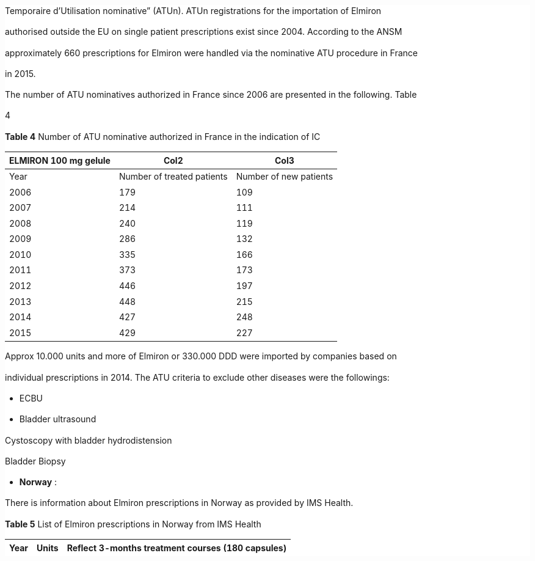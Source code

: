 Temporaire d’Utilisation nominative” (ATUn). ATUn registrations for the importation of Elmiron

authorised outside the EU on single patient prescriptions exist since 2004. According to the ANSM

approximately 660 prescriptions for Elmiron were handled via the nominative ATU procedure in France

in 2015.

The number of ATU nominatives authorized in France since 2006 are presented in the following. Table

4

**Table 4** Number of ATU nominative authorized in France in the indication of IC

|ELMIRON 100 mg gelule|Col2|Col3|
|---|---|---|
|Year|Number of treated patients|Number of new patients|
|2006|179|109|
|2007|214|111|
|2008|240|119|
|2009|286|132|
|2010|335|166|
|2011|373|173|
|2012|446|197|
|2013|448|215|
|2014|427|248|
|2015|429|227|



Approx 10.000 units and more of Elmiron or 330.000 DDD were imported by companies based on

individual prescriptions in 2014. The ATU criteria to exclude other diseases were the followings:

  - ECBU

  - Bladder ultrasound

  Cystoscopy with bladder hydrodistension

  Bladder Biopsy

  - **Norway** :

There is information about Elmiron prescriptions in Norway as provided by IMS Health.

**Table 5** List of Elmiron prescriptions in Norway from IMS Health

|Year|Units|Reflect 3-months treatment courses (180 capsules)|
|---|---|---|



